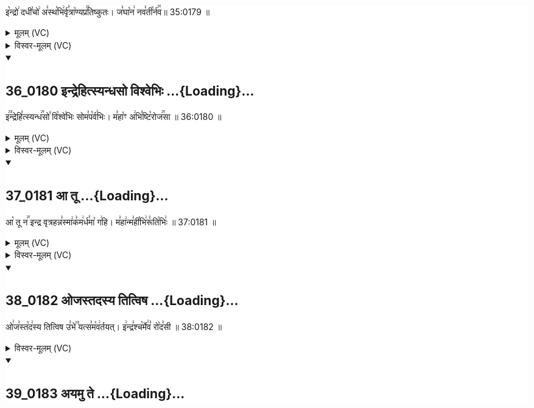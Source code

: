 इ꣡न्द्रो꣢ दधी꣣चो꣢ अ꣣स्थ꣡भि꣢र्वृ꣣त्रा꣡ण्यप्र꣢꣯तिष्कुतः। ज꣣घा꣡न꣢ नव꣣ती꣡र्न꣢꣯व॥ 35:0179 ॥

<details><summary>मूलम् (VC)</summary></details>
<details><summary>विस्वर-मूलम् (VC)</summary></details>
</details>
</div>
<div class="js_include" includetitle="true" newlevelforh1="2" unfilled url="/vedAH_sAma/kauthumam/saMhitA/mUlam/1_pUrvArchikaH/2/2/36_0180_indrehitsyandhaso_vishvebhiH.md">
<details open><summary><h2>36_0180 इन्द्रेहित्स्यन्धसो विश्वेभिः ...{Loading}...</h2></summary>

इ꣢꣫न्द्रेहि꣣त्स्यन्ध꣢꣯सो꣣ वि꣡श्वे꣢भिः सोम꣣प꣡र्व꣢भिः। म꣣हा꣡ꣳ अ꣢भि꣣ष्टि꣡रोज꣢꣯सा ॥ 36:0180 ॥

<details><summary>मूलम् (VC)</summary>

इ꣢꣯न्द्रेहि꣣ म꣡त्स्यन्ध꣢꣯सो꣡ वि꣡श्वे꣢भिः सोम꣣प꣡र्व꣢भिः । म꣣हा꣡ꣳ अ꣢भि꣣ष्टि꣡रोज꣢꣯सा ॥१८०॥
</details>
<details><summary>विस्वर-मूलम् (VC)</summary>

इन्द्रेहि मत्स्यन्धसो विश्वेभिः सोमपर्वभिः । महाꣳ अभिष्टिरोजसा ॥१८०॥
</details>
</details>
</div>
<div class="js_include" includetitle="true" newlevelforh1="2" unfilled url="/vedAH_sAma/kauthumam/saMhitA/mUlam/1_pUrvArchikaH/2/2/37_0181_A_tU.md">
<details open><summary><h2>37_0181 आ तू ...{Loading}...</h2></summary>

आ꣡ तू न꣢꣯ इन्द्र वृत्रहन्न꣣स्मा꣢क꣣म꣢र्ध꣣मा꣡ ग꣢हि। म꣣हा꣢न्म꣣ही꣡भि꣢रू꣣ति꣡भिः꣢ ॥ 37:0181 ॥

<details><summary>मूलम् (VC)</summary>

आ꣡ तू꣢꣯ न इन्द्र वृत्रहन्न꣣स्मा꣢क꣣म꣢र्ध꣣मा꣡ ग꣢हि । म꣣हा꣢न्म꣣ही꣡भि꣢रू꣣ति꣡भिः꣢ ॥१८१॥
</details>
<details><summary>विस्वर-मूलम् (VC)</summary>

आ तू न इन्द्र वृत्रहन्नस्माकमर्धमा गहि । महान्महीभिरूतिभिः ॥१८१॥
</details>
</details>
</div>
<div class="js_include" includetitle="true" newlevelforh1="2" unfilled url="/vedAH_sAma/kauthumam/saMhitA/mUlam/1_pUrvArchikaH/2/2/38_0182_ojastadasya_titviSha.md">
<details open><summary><h2>38_0182 ओजस्तदस्य तित्विष ...{Loading}...</h2></summary>

ओ꣢ज꣣स्त꣡द꣢स्य तित्विष उ꣣भे꣢꣫ यत्स꣣म꣡व꣢र्तयत्। इ꣢न्द्र꣣श्च꣡र्मे꣢व꣣ रो꣡द꣣सी ॥ 38:0182 ॥

<details><summary>विस्वर-मूलम् (VC)</summary>

ओजस्तदस्य तित्विष उभे यत्समवर्तयत् । इन्द्रश्चर्मेव रोदसी ॥१८२॥
</details>
</details>
</div>
<div class="js_include" includetitle="true" newlevelforh1="2" unfilled url="/vedAH_sAma/kauthumam/saMhitA/mUlam/1_pUrvArchikaH/2/2/39_0183_ayamu_te.md">
<details open><summary><h2>39_0183 अयमु ते ...{Loading}...</h2></summary>
